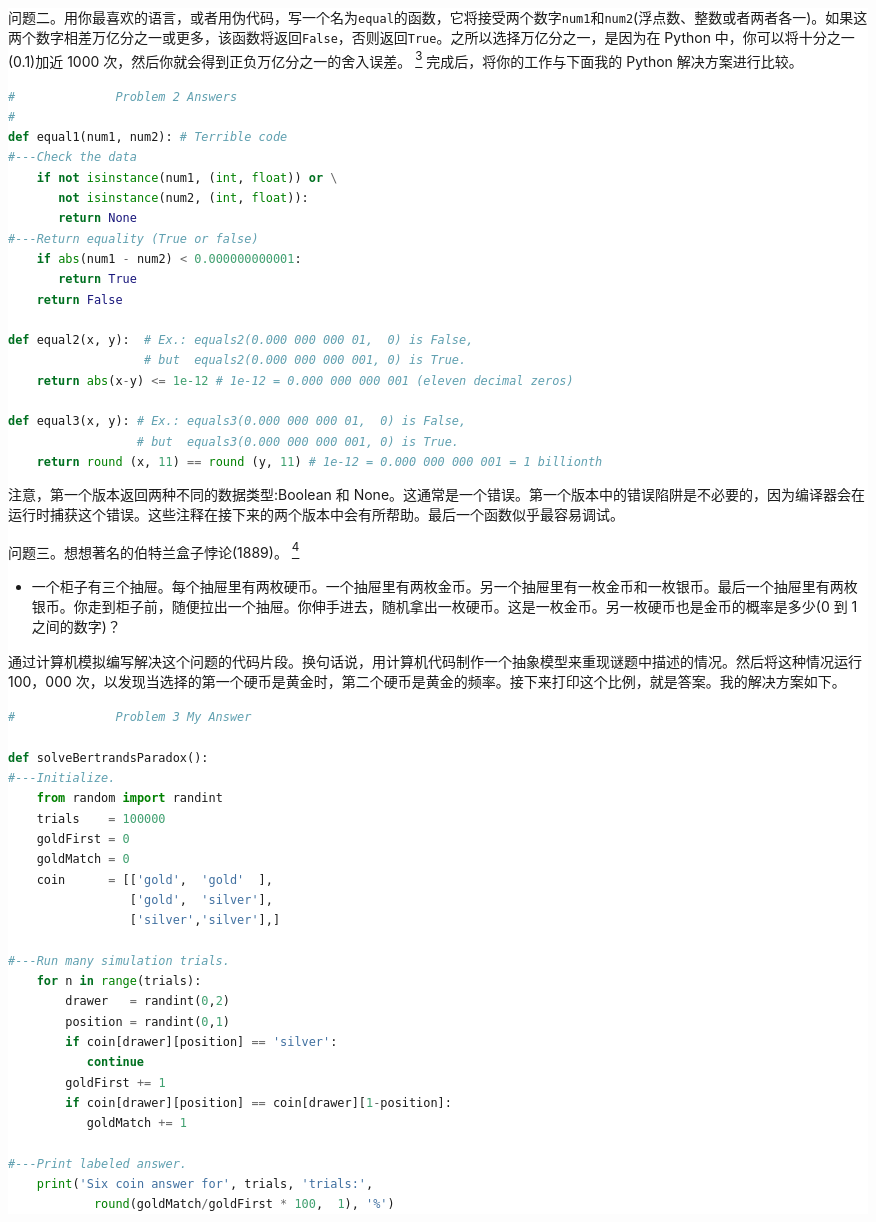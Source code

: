 问题二。用你最喜欢的语言，或者用伪代码，写一个名为`equal`的函数，它将接受两个数字`num1`和`num2`(浮点数、整数或者两者各一)。如果这两个数字相差万亿分之一或更多，该函数将返回`False`，否则返回`True`。之所以选择万亿分之一，是因为在 Python 中，你可以将十分之一(0.1)加近 1000 次，然后你就会得到正负万亿分之一的舍入误差。 [<sup>3</sup>](#Fn3) 完成后，将你的工作与下面我的 Python 解决方案进行比较。

```py
#              Problem 2 Answers
#
def equal1(num1, num2): # Terrible code
#---Check the data
    if not isinstance(num1, (int, float)) or \
       not isinstance(num2, (int, float)):
       return None
#---Return equality (True or false)
    if abs(num1 - num2) < 0.000000000001:
       return True
    return False

def equal2(x, y):  # Ex.: equals2(0.000 000 000 01,  0) is False,
                   # but  equals2(0.000 000 000 001, 0) is True.
    return abs(x-y) <= 1e-12 # 1e-12 = 0.000 000 000 001 (eleven decimal zeros)

def equal3(x, y): # Ex.: equals3(0.000 000 000 01,  0) is False,
                  # but  equals3(0.000 000 000 001, 0) is True.
    return round (x, 11) == round (y, 11) # 1e-12 = 0.000 000 000 001 = 1 billionth

```

注意，第一个版本返回两种不同的数据类型:Boolean 和 None。这通常是一个错误。第一个版本中的错误陷阱是不必要的，因为编译器会在运行时捕获这个错误。这些注释在接下来的两个版本中会有所帮助。最后一个函数似乎最容易调试。

问题三。想想著名的伯特兰盒子悖论(1889)。 [<sup>4</sup>](#Fn4)

*   一个柜子有三个抽屉。每个抽屉里有两枚硬币。一个抽屉里有两枚金币。另一个抽屉里有一枚金币和一枚银币。最后一个抽屉里有两枚银币。你走到柜子前，随便拉出一个抽屉。你伸手进去，随机拿出一枚硬币。这是一枚金币。另一枚硬币也是金币的概率是多少(0 到 1 之间的数字)？

通过计算机模拟编写解决这个问题的代码片段。换句话说，用计算机代码制作一个抽象模型来重现谜题中描述的情况。然后将这种情况运行 100，000 次，以发现当选择的第一个硬币是黄金时，第二个硬币是黄金的频率。接下来打印这个比例，就是答案。我的解决方案如下。

```py
#              Problem 3 My Answer

def solveBertrandsParadox():
#---Initialize.
    from random import randint
    trials    = 100000
    goldFirst = 0
    goldMatch = 0
    coin      = [['gold',  'gold'  ],
                 ['gold',  'silver'],
                 ['silver','silver'],]

#---Run many simulation trials.
    for n in range(trials):
        drawer   = randint(0,2)
        position = randint(0,1)
        if coin[drawer][position] == 'silver':
           continue
        goldFirst += 1
        if coin[drawer][position] == coin[drawer][1-position]:
           goldMatch += 1

#---Print labeled answer.
    print('Six coin answer for', trials, 'trials:',
            round(goldMatch/goldFirst * 100,  1), '%')

```
